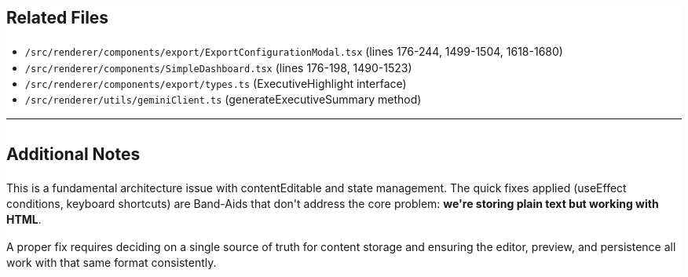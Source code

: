 
## Related Files

- `/src/renderer/components/export/ExportConfigurationModal.tsx` (lines 176-244, 1499-1504, 1618-1680)
- `/src/renderer/components/SimpleDashboard.tsx` (lines 176-198, 1490-1523)
- `/src/renderer/components/export/types.ts` (ExecutiveHighlight interface)
- `/src/renderer/utils/geminiClient.ts` (generateExecutiveSummary method)

---

## Additional Notes

This is a fundamental architecture issue with contentEditable and state management. The quick fixes applied (useEffect conditions, keyboard shortcuts) are Band-Aids that don't address the core problem: **we're storing plain text but working with HTML**.

A proper fix requires deciding on a single source of truth for content storage and ensuring the editor, preview, and persistence all work with that same format consistently.
